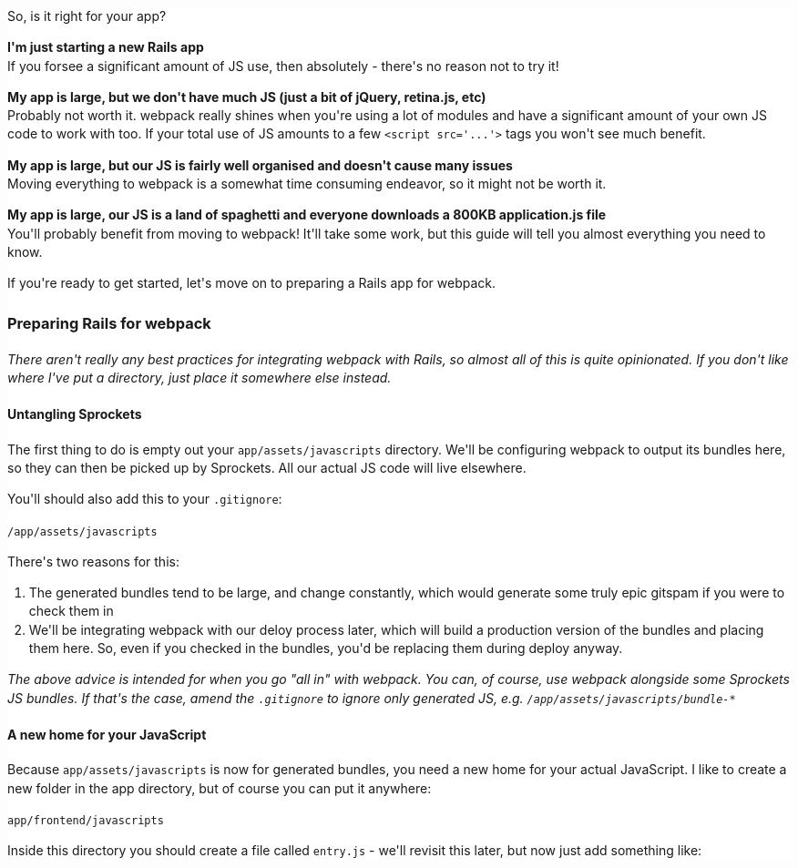 So, is it right for your app?

**I'm just starting a new Rails app**<br>
If you forsee a significant amount of JS use, then absolutely - there's no reason not to try it!

**My app is large, but we don't have much JS (just a bit of jQuery, retina.js, etc)**<br>
Probably not worth it. webpack really shines when you're using a lot of modules and have a significant amount of your own JS code to work with too. If your total use of JS amounts to a few `<script src='...'>` tags you won't see much benefit.

**My app is large, but our JS is fairly well organised and doesn't cause many issues**<br>
Moving everything to webpack is a somewhat time consuming endeavor, so it might not be worth it.

**My app is large, our JS is a land of spaghetti and everyone downloads a 800KB application.js file**<br>
You'll probably benefit from moving to webpack! It'll take some work, but this guide will tell you almost everything you need to know.

If you're ready to get started, let's move on to preparing a Rails app for webpack.

### Preparing Rails for webpack

*There aren't really any best practices for integrating webpack with Rails, so almost all of this is quite opinionated. If you don't like where I've put a directory, just place it somewhere else instead.*

#### Untangling Sprockets

The first thing to do is empty out your `app/assets/javascripts` directory. We'll be configuring webpack to output its bundles here, so they can then be picked up by Sprockets. All our actual JS code will live elsewhere.

You'll should also add this to your `.gitignore`:

    /app/assets/javascripts

There's two reasons for this:

1. The generated bundles tend to be large, and change constantly, which would generate some truly epic gitspam if you were to check them in
2. We'll be integrating webpack with our deloy process later, which will build a production version of the bundles and placing them here. So, even if you checked in the bundles, you'd be replacing them during deploy anyway.

*The above advice is intended for when you go "all in" with webpack. You can, of course, use webpack alongside some Sprockets JS bundles. If that's the case, amend the `.gitignore` to ignore only generated JS, e.g. `/app/assets/javascripts/bundle-*`*

#### A new home for your JavaScript

Because `app/assets/javascripts` is now for generated bundles, you need a new home for your actual JavaScript. I like to create a new folder in the app directory, but of course you can put it anywhere:

    app/frontend/javascripts

Inside this directory you should create a file called `entry.js` - we'll revisit this later, but now just add something like:
